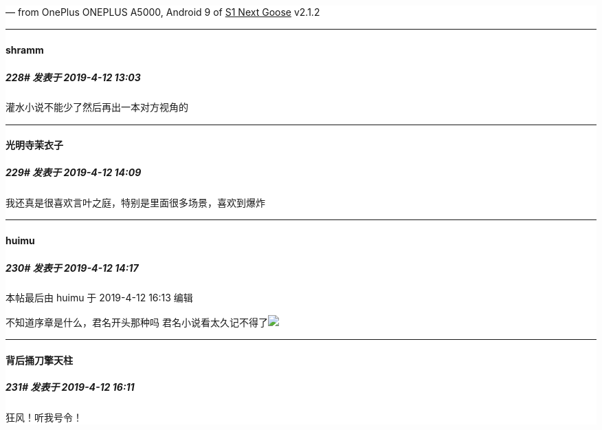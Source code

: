 — from OnePlus ONEPLUS A5000, Android 9 of [S1 Next Goose](https://pan.baidu.com/s/1mi43uRm) v2.1.2







-----

####  shramm  
##### 228#       发表于 2019-4-12 13:03




灌水小说不能少了然后再出一本对方视角的







-----

####  光明寺茉衣子  
##### 229#       发表于 2019-4-12 14:09




我还真是很喜欢言叶之庭，特别是里面很多场景，喜欢到爆炸







-----

####  huimu  
##### 230#       发表于 2019-4-12 14:17



 本帖最后由 huimu 于 2019-4-12 16:13 编辑 

不知道序章是什么，君名开头那种吗
君名小说看太久记不得了<img src="https://static.saraba1st.com/image/smiley/face2017/011.png" referrerpolicy="no-referrer">







-----

####  背后捅刀擎天柱  
##### 231#       发表于 2019-4-12 16:11




狂风！听我号令！

